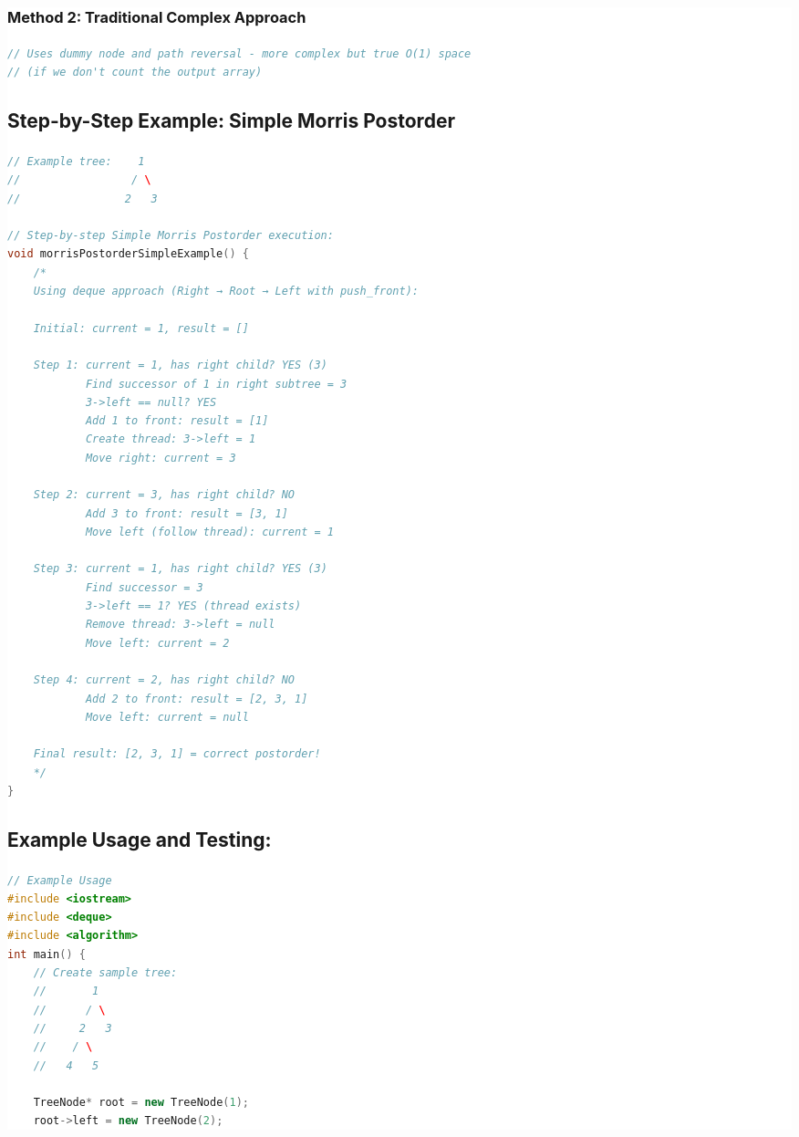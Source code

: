 ### Method 2: Traditional Complex Approach
```cpp
// Uses dummy node and path reversal - more complex but true O(1) space
// (if we don't count the output array)
```

## Step-by-Step Example: Simple Morris Postorder

```cpp
// Example tree:    1
//                 / \
//                2   3

// Step-by-step Simple Morris Postorder execution:
void morrisPostorderSimpleExample() {
    /*
    Using deque approach (Right → Root → Left with push_front):
    
    Initial: current = 1, result = []
    
    Step 1: current = 1, has right child? YES (3)
            Find successor of 1 in right subtree = 3
            3->left == null? YES
            Add 1 to front: result = [1]
            Create thread: 3->left = 1
            Move right: current = 3
    
    Step 2: current = 3, has right child? NO
            Add 3 to front: result = [3, 1]
            Move left (follow thread): current = 1
    
    Step 3: current = 1, has right child? YES (3)
            Find successor = 3
            3->left == 1? YES (thread exists)
            Remove thread: 3->left = null
            Move left: current = 2
    
    Step 4: current = 2, has right child? NO
            Add 2 to front: result = [2, 3, 1]
            Move left: current = null
    
    Final result: [2, 3, 1] = correct postorder!
    */
}
```

## Example Usage and Testing:

```cpp
// Example Usage
#include <iostream>
#include <deque>
#include <algorithm>
int main() {
    // Create sample tree:
    //       1
    //      / \
    //     2   3
    //    / \
    //   4   5
    
    TreeNode* root = new TreeNode(1);
    root->left = new TreeNode(2);
```